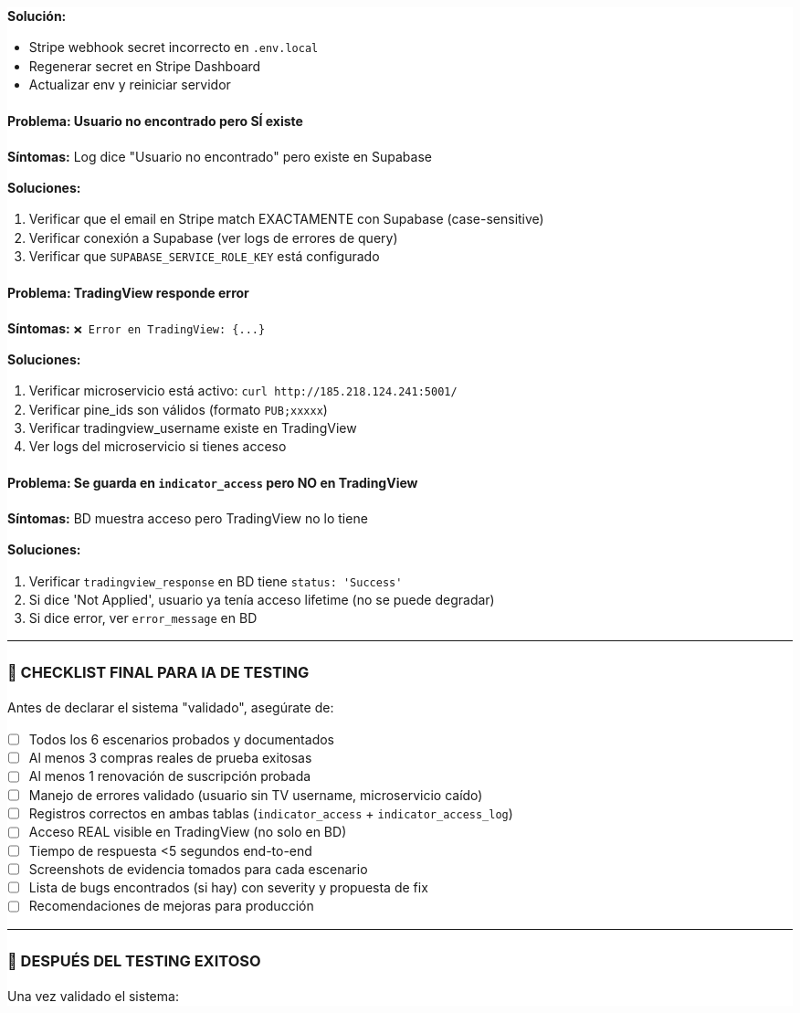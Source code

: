 **Solución:**
- Stripe webhook secret incorrecto en `.env.local`
- Regenerar secret en Stripe Dashboard
- Actualizar env y reiniciar servidor

#### **Problema: Usuario no encontrado pero SÍ existe**
**Síntomas:** Log dice "Usuario no encontrado" pero existe en Supabase

**Soluciones:**
1. Verificar que el email en Stripe match EXACTAMENTE con Supabase (case-sensitive)
2. Verificar conexión a Supabase (ver logs de errores de query)
3. Verificar que `SUPABASE_SERVICE_ROLE_KEY` está configurado

#### **Problema: TradingView responde error**
**Síntomas:** `❌ Error en TradingView: {...}`

**Soluciones:**
1. Verificar microservicio está activo: `curl http://185.218.124.241:5001/`
2. Verificar pine_ids son válidos (formato `PUB;xxxxx`)
3. Verificar tradingview_username existe en TradingView
4. Ver logs del microservicio si tienes acceso

#### **Problema: Se guarda en `indicator_access` pero NO en TradingView**
**Síntomas:** BD muestra acceso pero TradingView no lo tiene

**Soluciones:**
1. Verificar `tradingview_response` en BD tiene `status: 'Success'`
2. Si dice 'Not Applied', usuario ya tenía acceso lifetime (no se puede degradar)
3. Si dice error, ver `error_message` en BD

---

### **📝 CHECKLIST FINAL PARA IA DE TESTING**

Antes de declarar el sistema "validado", asegúrate de:

- [ ] Todos los 6 escenarios probados y documentados
- [ ] Al menos 3 compras reales de prueba exitosas
- [ ] Al menos 1 renovación de suscripción probada
- [ ] Manejo de errores validado (usuario sin TV username, microservicio caído)
- [ ] Registros correctos en ambas tablas (`indicator_access` + `indicator_access_log`)
- [ ] Acceso REAL visible en TradingView (no solo en BD)
- [ ] Tiempo de respuesta <5 segundos end-to-end
- [ ] Screenshots de evidencia tomados para cada escenario
- [ ] Lista de bugs encontrados (si hay) con severity y propuesta de fix
- [ ] Recomendaciones de mejoras para producción

---

### **🚀 DESPUÉS DEL TESTING EXITOSO**

Una vez validado el sistema:
